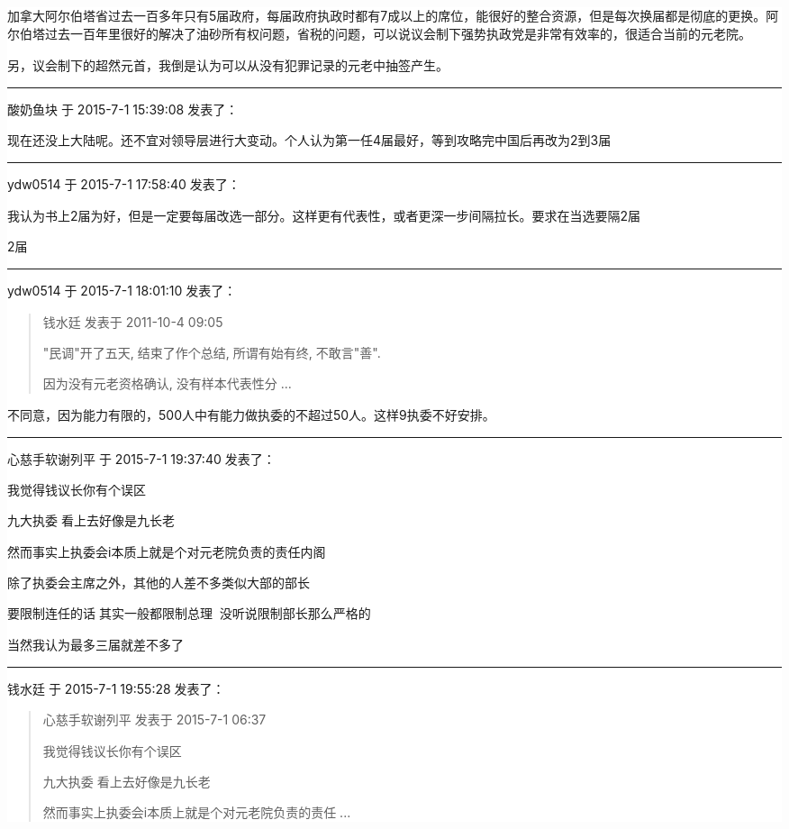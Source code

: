 加拿大阿尔伯塔省过去一百多年只有5届政府，每届政府执政时都有7成以上的席位，能很好的整合资源，但是每次换届都是彻底的更换。阿尔伯塔过去一百年里很好的解决了油砂所有权问题，省税的问题，可以说议会制下强势执政党是非常有效率的，很适合当前的元老院。

另，议会制下的超然元首，我倒是认为可以从没有犯罪记录的元老中抽签产生。

---------

酸奶鱼块 于 2015-7-1 15:39:08 发表了：

现在还没上大陆呢。还不宜对领导层进行大变动。个人认为第一任4届最好，等到攻略完中国后再改为2到3届

---------

ydw0514 于 2015-7-1 17:58:40 发表了：

我认为书上2届为好，但是一定要每届改选一部分。这样更有代表性，或者更深一步间隔拉长。要求在当选要隔2届

2届

---------

ydw0514 于 2015-7-1 18:01:10 发表了：

> 钱水廷 发表于 2011-10-4 09:05
> 
> "民调"开了五天, 结束了作个总结, 所谓有始有终, 不敢言"善".
> 
> 因为没有元老资格确认, 没有样本代表性分 ...



不同意，因为能力有限的，500人中有能力做执委的不超过50人。这样9执委不好安排。

---------

心慈手软谢列平 于 2015-7-1 19:37:40 发表了：

我觉得钱议长你有个误区

九大执委 看上去好像是九长老

然而事实上执委会i本质上就是个对元老院负责的责任内阁

除了执委会主席之外，其他的人差不多类似大部的部长

要限制连任的话 其实一般都限制总理  没听说限制部长那么严格的

当然我认为最多三届就差不多了

---------

钱水廷 于 2015-7-1 19:55:28 发表了：

> 心慈手软谢列平 发表于 2015-7-1 06:37
> 
> 我觉得钱议长你有个误区
> 
> 九大执委 看上去好像是九长老
> 
> 然而事实上执委会i本质上就是个对元老院负责的责任 ...

